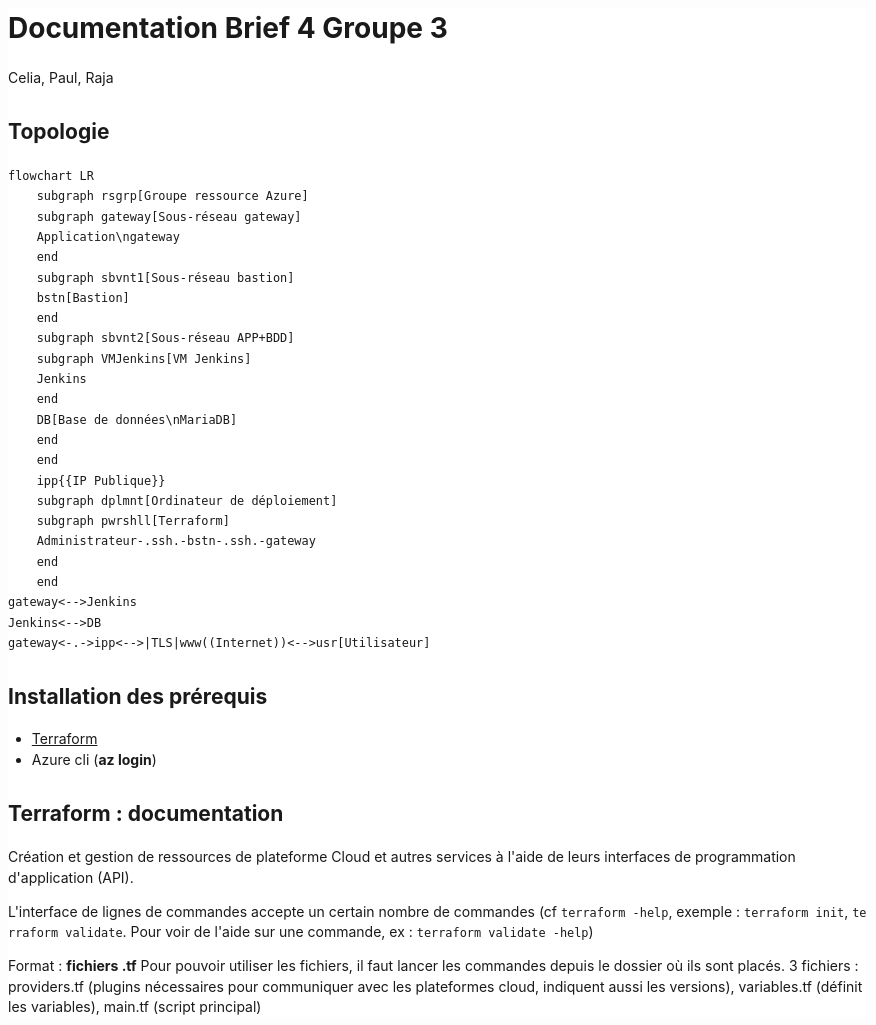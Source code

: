 # Documentation Brief 4 Groupe 3
Celia, Paul, Raja

## Topologie

```mermaid
flowchart LR
    subgraph rsgrp[Groupe ressource Azure]
    subgraph gateway[Sous-réseau gateway]
    Application\ngateway
    end
    subgraph sbvnt1[Sous-réseau bastion]
    bstn[Bastion]
    end
    subgraph sbvnt2[Sous-réseau APP+BDD]
    subgraph VMJenkins[VM Jenkins]
    Jenkins
    end
    DB[Base de données\nMariaDB]
    end
    end
    ipp{{IP Publique}}
    subgraph dplmnt[Ordinateur de déploiement]
    subgraph pwrshll[Terraform]
    Administrateur-.ssh.-bstn-.ssh.-gateway
    end
    end
gateway<-->Jenkins
Jenkins<-->DB
gateway<-.->ipp<-->|TLS|www((Internet))<-->usr[Utilisateur]
```

## Installation des prérequis

- [Terraform](https://www.terraform.io/downloads)
- Azure cli (**az login**)

## Terraform : documentation

Création et gestion de ressources de plateforme Cloud et autres services à l'aide de leurs interfaces de programmation d'application (API).

L'interface de lignes de commandes accepte un certain nombre de commandes (cf ``terraform -help``, exemple : ``terraform init``, ``terraform validate``. Pour voir de l'aide sur une commande, ex : ``terraform validate -help``)

Format : **fichiers .tf**
Pour pouvoir utiliser les fichiers, il faut lancer les commandes depuis le dossier où ils sont placés.
3 fichiers : providers.tf (plugins nécessaires pour communiquer avec les plateformes cloud, indiquent aussi les versions), variables.tf (définit les variables), main.tf (script principal)
